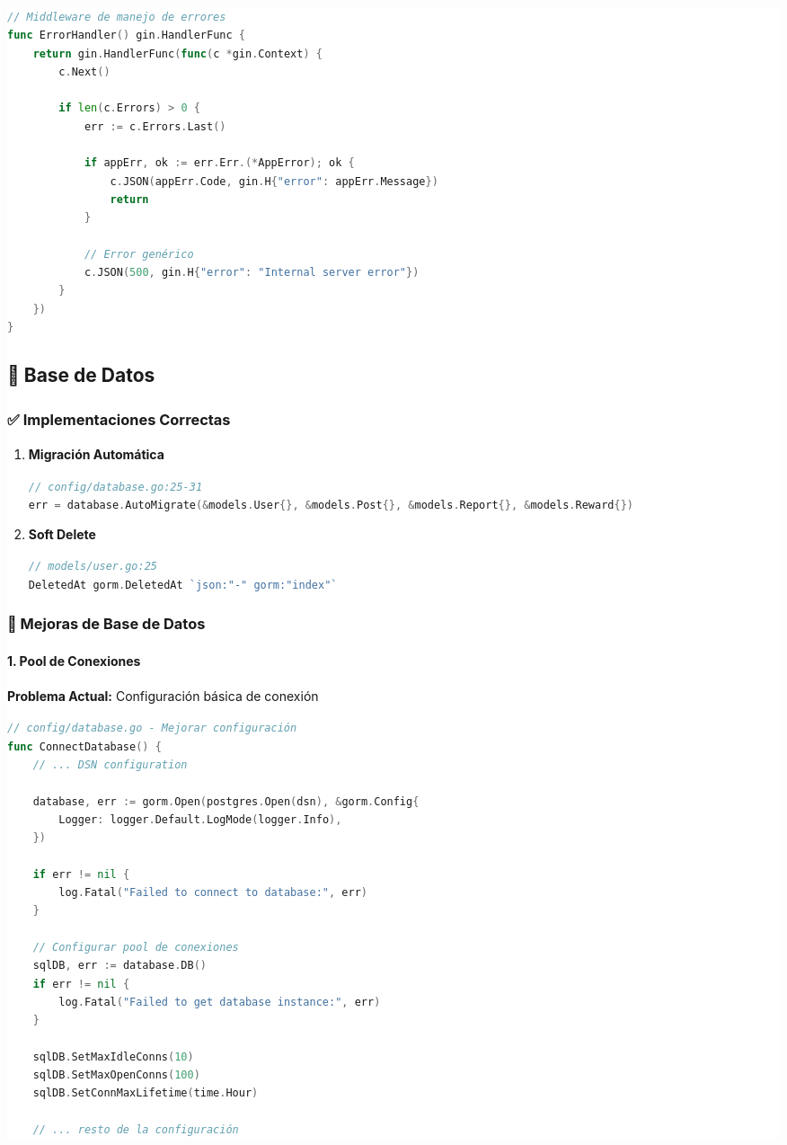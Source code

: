 ```go
// Middleware de manejo de errores
func ErrorHandler() gin.HandlerFunc {
    return gin.HandlerFunc(func(c *gin.Context) {
        c.Next()
        
        if len(c.Errors) > 0 {
            err := c.Errors.Last()
            
            if appErr, ok := err.Err.(*AppError); ok {
                c.JSON(appErr.Code, gin.H{"error": appErr.Message})
                return
            }
            
            // Error genérico
            c.JSON(500, gin.H{"error": "Internal server error"})
        }
    })
}
```

## 💾 Base de Datos

### ✅ Implementaciones Correctas

1. **Migración Automática**
   ```go
   // config/database.go:25-31
   err = database.AutoMigrate(&models.User{}, &models.Post{}, &models.Report{}, &models.Reward{})
   ```

2. **Soft Delete**
   ```go
   // models/user.go:25
   DeletedAt gorm.DeletedAt `json:"-" gorm:"index"`
   ```

### 🔄 Mejoras de Base de Datos

#### 1. **Pool de Conexiones**
**Problema Actual:** Configuración básica de conexión
```go
// config/database.go - Mejorar configuración
func ConnectDatabase() {
    // ... DSN configuration
    
    database, err := gorm.Open(postgres.Open(dsn), &gorm.Config{
        Logger: logger.Default.LogMode(logger.Info),
    })
    
    if err != nil {
        log.Fatal("Failed to connect to database:", err)
    }
    
    // Configurar pool de conexiones
    sqlDB, err := database.DB()
    if err != nil {
        log.Fatal("Failed to get database instance:", err)
    }
    
    sqlDB.SetMaxIdleConns(10)
    sqlDB.SetMaxOpenConns(100)
    sqlDB.SetConnMaxLifetime(time.Hour)
    
    // ... resto de la configuración
```
